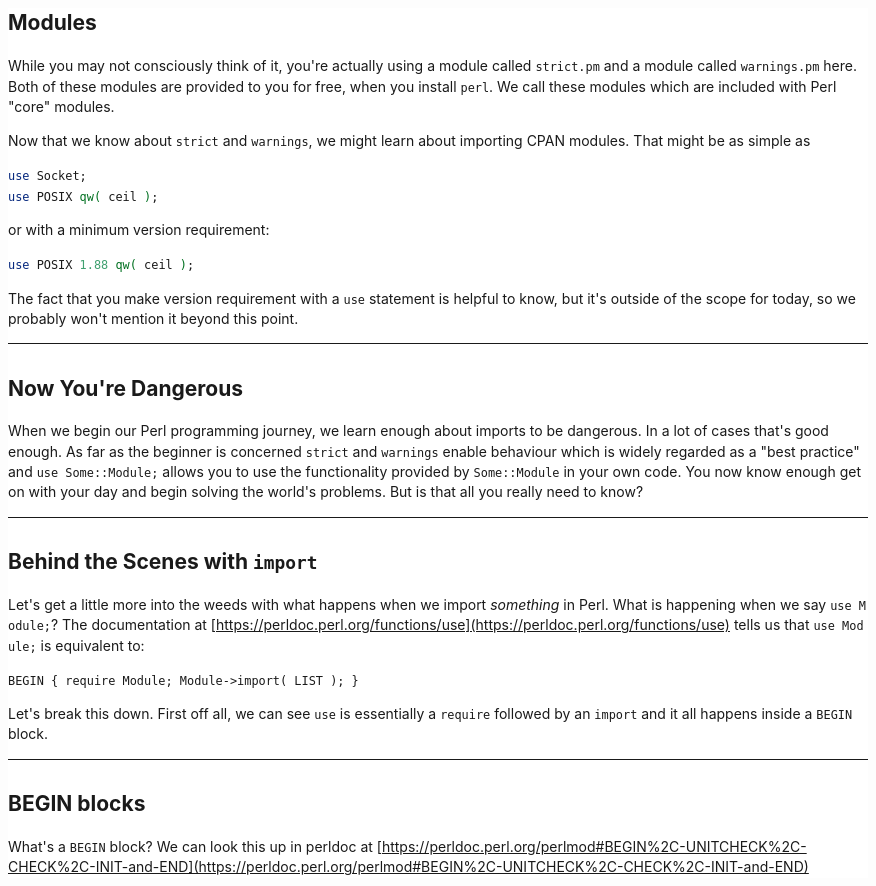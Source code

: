 
## Modules

While you may not consciously think of it, you're actually using a module called `strict.pm` and a module called `warnings.pm` here. Both of these modules are provided to you for free, when you install `perl`. We call these modules which are included with Perl "core" modules.

Now that we know about `strict` and `warnings`, we might learn about importing CPAN modules. That might be as simple as 

```perl
use Socket;
use POSIX qw( ceil );
```

or with a minimum version requirement:

```perl
use POSIX 1.88 qw( ceil );
```

The fact that you make version requirement with a `use` statement is helpful to know, but it's outside of the scope for today, so we probably won't mention it beyond this point.


---

## Now You're Dangerous

When we begin our Perl programming journey, we learn enough about imports to be dangerous. In a lot of cases that's good enough. As far as the beginner is concerned `strict` and `warnings` enable behaviour which is widely regarded as a "best practice" and `use Some::Module;` allows you to use the functionality provided by `Some::Module` in your own code. You now know enough get on with your day and begin solving the world's problems. But is that all you really need to know?

---

## Behind the Scenes with `import`

Let's get a little more into the weeds with what happens when we import *something* in Perl. What is happening when we say `use Module;`? The documentation at [https://perldoc.perl.org/functions/use](https://perldoc.perl.org/functions/use) tells us that `use Module;` is equivalent to:

```
BEGIN { require Module; Module->import( LIST ); }
```

Let's break this down. First off all, we can see `use` is essentially a `require` followed by an `import` and it all happens inside a `BEGIN` block.

---

## BEGIN blocks

What's a `BEGIN` block? We can look this up in perldoc at [https://perldoc.perl.org/perlmod#BEGIN%2C-UNITCHECK%2C-CHECK%2C-INIT-and-END](https://perldoc.perl.org/perlmod#BEGIN%2C-UNITCHECK%2C-CHECK%2C-INIT-and-END)
